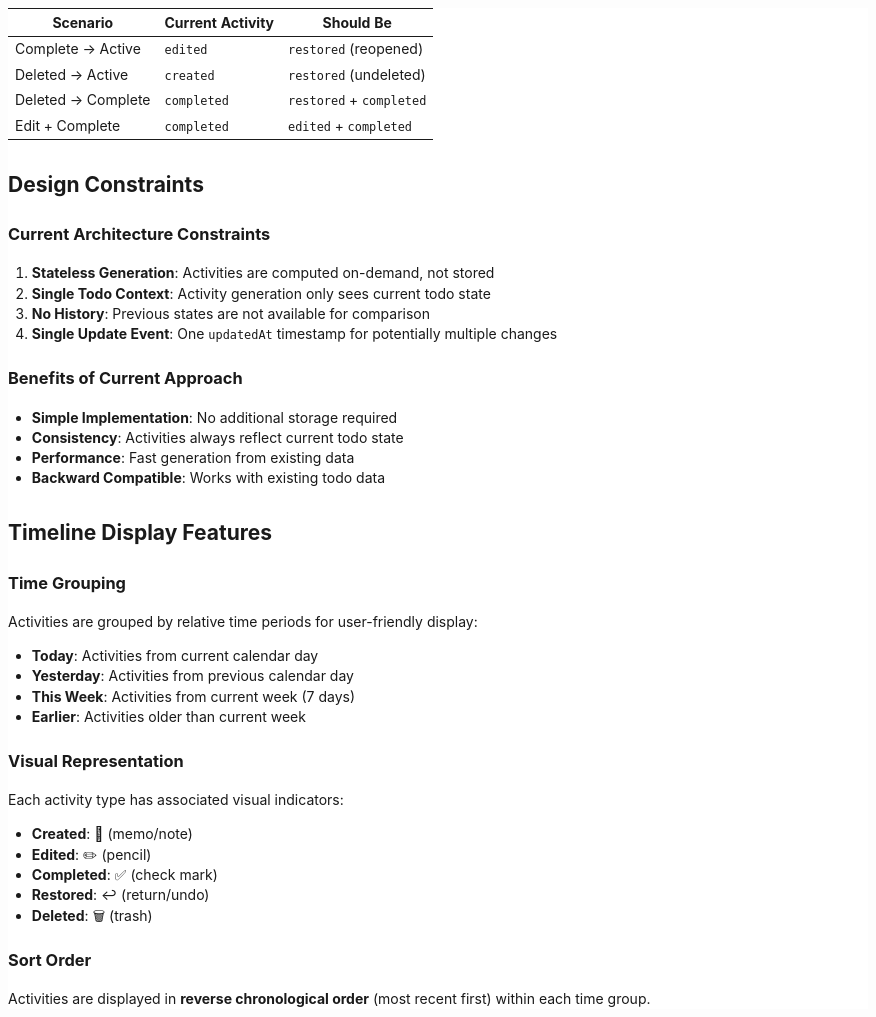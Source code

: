 | Scenario           | Current Activity | Should Be                |
| ------------------ | ---------------- | ------------------------ |
| Complete → Active  | `edited`         | `restored` (reopened)    |
| Deleted → Active   | `created`        | `restored` (undeleted)   |
| Deleted → Complete | `completed`      | `restored` + `completed` |
| Edit + Complete    | `completed`      | `edited` + `completed`   |

## Design Constraints

### Current Architecture Constraints

1. **Stateless Generation**: Activities are computed on-demand, not stored
2. **Single Todo Context**: Activity generation only sees current todo state
3. **No History**: Previous states are not available for comparison
4. **Single Update Event**: One `updatedAt` timestamp for potentially
   multiple changes

### Benefits of Current Approach

- **Simple Implementation**: No additional storage required
- **Consistency**: Activities always reflect current todo state
- **Performance**: Fast generation from existing data
- **Backward Compatible**: Works with existing todo data

## Timeline Display Features

### Time Grouping

Activities are grouped by relative time periods for user-friendly display:

- **Today**: Activities from current calendar day
- **Yesterday**: Activities from previous calendar day
- **This Week**: Activities from current week (7 days)
- **Earlier**: Activities older than current week

### Visual Representation

Each activity type has associated visual indicators:

- **Created**: 📝 (memo/note)
- **Edited**: ✏️ (pencil)
- **Completed**: ✅ (check mark)
- **Restored**: ↩️ (return/undo)
- **Deleted**: 🗑️ (trash)

### Sort Order

Activities are displayed in **reverse chronological order** (most recent
first) within each time group.
